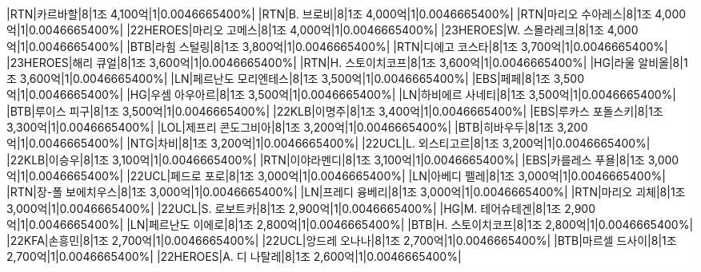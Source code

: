 |RTN|카르바할|8|1조 4,100억|1|0.0046665400%|
|RTN|B. 브로비|8|1조 4,000억|1|0.0046665400%|
|RTN|마리오 수아레스|8|1조 4,000억|1|0.0046665400%|
|22HEROES|마리오 고메스|8|1조 4,000억|1|0.0046665400%|
|23HEROES|W. 스몰라레크|8|1조 4,000억|1|0.0046665400%|
|BTB|라힘 스털링|8|1조 3,800억|1|0.0046665400%|
|RTN|디에고 코스타|8|1조 3,700억|1|0.0046665400%|
|23HEROES|해리 큐얼|8|1조 3,600억|1|0.0046665400%|
|RTN|H. 스토이치코프|8|1조 3,600억|1|0.0046665400%|
|HG|라울 알비올|8|1조 3,600억|1|0.0046665400%|
|LN|페르난도 모리엔테스|8|1조 3,500억|1|0.0046665400%|
|EBS|페페|8|1조 3,500억|1|0.0046665400%|
|HG|우셈 아우아르|8|1조 3,500억|1|0.0046665400%|
|LN|하비에르 사네티|8|1조 3,500억|1|0.0046665400%|
|BTB|루이스 피구|8|1조 3,500억|1|0.0046665400%|
|22KLB|이명주|8|1조 3,400억|1|0.0046665400%|
|EBS|루카스 포돌스키|8|1조 3,300억|1|0.0046665400%|
|LOL|제프리 콘도그비아|8|1조 3,200억|1|0.0046665400%|
|BTB|히바우두|8|1조 3,200억|1|0.0046665400%|
|NTG|차비|8|1조 3,200억|1|0.0046665400%|
|22UCL|L. 외스티고르|8|1조 3,200억|1|0.0046665400%|
|22KLB|이승우|8|1조 3,100억|1|0.0046665400%|
|RTN|이야라멘디|8|1조 3,100억|1|0.0046665400%|
|EBS|카를레스 푸욜|8|1조 3,000억|1|0.0046665400%|
|22UCL|페드로 포로|8|1조 3,000억|1|0.0046665400%|
|LN|아베디 펠레|8|1조 3,000억|1|0.0046665400%|
|RTN|장-폴 보에치우스|8|1조 3,000억|1|0.0046665400%|
|LN|프레디 융베리|8|1조 3,000억|1|0.0046665400%|
|RTN|마리오 괴체|8|1조 3,000억|1|0.0046665400%|
|22UCL|S. 로보트카|8|1조 2,900억|1|0.0046665400%|
|HG|M. 테어슈테겐|8|1조 2,900억|1|0.0046665400%|
|LN|페르난도 이에로|8|1조 2,800억|1|0.0046665400%|
|BTB|H. 스토이치코프|8|1조 2,800억|1|0.0046665400%|
|22KFA|손흥민|8|1조 2,700억|1|0.0046665400%|
|22UCL|앙드레 오나나|8|1조 2,700억|1|0.0046665400%|
|BTB|마르셀 드사이|8|1조 2,700억|1|0.0046665400%|
|22HEROES|A. 디 나탈레|8|1조 2,600억|1|0.0046665400%|